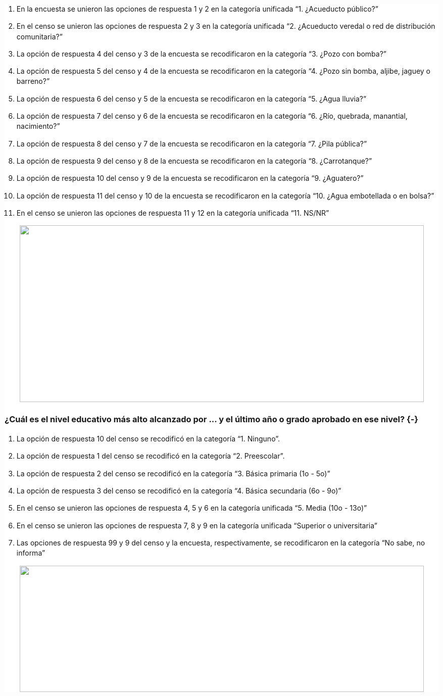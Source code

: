   1.    En la encuesta se unieron las opciones de respuesta 1 y 2 en la categoría unificada “1. ¿Acueducto público?”
  
  2.    En el censo se unieron las opciones de respuesta 2 y 3 en la categoría unificada “2. ¿Acueducto veredal o red de distribución comunitaria?”
  
  3.    La opción de respuesta 4 del censo y 3 de la encuesta se recodificaron en la categoría “3. ¿Pozo con bomba?”
  
  4.    La opción de respuesta 5 del censo y 4 de la encuesta se recodificaron en la categoría “4. ¿Pozo sin bomba, aljibe, jaguey o barreno?”
  
  5.    La opción de respuesta 6 del censo y 5 de la encuesta se recodificaron en la categoría “5. ¿Agua lluvia?”
  
  6.    La opción de respuesta 7 del censo y 6 de la encuesta se recodificaron en la categoría “6. ¿Río, quebrada, manantial, nacimiento?”
  
  7.    La opción de respuesta 8 del censo y 7 de la encuesta se recodificaron en la categoría “7. ¿Pila pública?”
  
  8.    La opción de respuesta 9 del censo y 8 de la encuesta se recodificaron en la categoría “8. ¿Carrotanque?”
  
  9.    La opción de respuesta 10 del censo y 9 de la encuesta se recodificaron en la categoría “9. ¿Aguatero?”
  
  10.   La opción de respuesta 11 del censo y 10 de la encuesta se recodificaron en la categoría “10. ¿Agua embotellada o en bolsa?”
  
  11.   En el censo se unieron las opciones de respuesta 11 y 12 en la categoría unificada “11. NS/NR”
  
<img src="Recursos/Día4/Sesion3/0Recursos/Agua_alimento.png" width="800px" height="350px" style="display: block; margin: auto;" />


### ¿Cuál es el nivel educativo más alto alcanzado por ... y el último año o grado aprobado en ese nivel? {-}
  1.    La opción de respuesta 10 del censo se recodificó en la categoría “1. Ninguno”.
  
  2.    La opción de respuesta 1 del censo se recodificó en la categoría “2. Preescolar”.
  
  3.    La opción de respuesta 2 del censo se recodificó en la categoría “3. Básica primaria (1o - 5o)”
  
  4.    La opción de respuesta 3 del censo se recodificó en la categoría “4. Básica secundaria (6o - 9o)”
  
  5.    En el censo se unieron las opciones de respuesta 4, 5 y 6 en la categoría unificada “5. Media (10o - 13o)”
  
  6.    En el censo se unieron las opciones de respuesta 7, 8 y 9 en la categoría unificada “Superior o universitaria”
  
  7.    Las opciones de respuesta 99 y 9 del censo y la encuesta, respectivamente, se recodificaron en la categoría “No sabe, no informa”

<img src="Recursos/Día4/Sesion3/0Recursos/Nivel_educativo.png" width="800px" height="250px" style="display: block; margin: auto;" />
